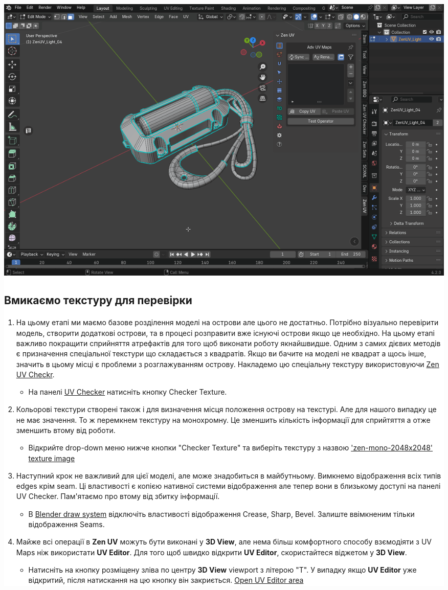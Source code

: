 ![](../img/tutorial/emergency_light/initial_unwrap.gif)


## Вмикаємо текстуру для перевірки

1. На цьому етапі ми маємо базове розділення моделі на острови але цього не достатньо. Потрібно візуально перевірити модель, створити додаткові острови, та в процесі розправити вже існуючі острови якщо це необхідно. На цьому етапі важливо покращити сприйняття атрефактів для того щоб виконати роботу якнайшвидше. Одним з самих дієвих методів є призначення спеціальної текстури що складається з квадратів. Якщо ви бачите на моделі не квадрат а щось інше, значить в цьому місці є проблеми з розглажуванням острову. Накладемо цю спеціальну текстуру використовуючи [Zen UV Checkr](../checker.md).
    - На панелі [UV Checker](../checker.md) натисніть кнопку Checker Texture.

2. Кольорові текстури створені також і для визначення місця положення острову на текстурі. Але для нашого випадку це не має значення. То ж перемкнем текстуру на монохромну. Це зменшить кількість інформації для сприйтяття а отже зменшить втому від роботи.
    - Відкрийте drop-down меню нижче кнопки "Checker Texture" та виберіть текстуру з назвою ['zen-mono-2048x2048' texture image](../checker.md#checker-textures-selector)

3. Наступний крок не важливий для цієї моделі, але може знадобиться в майбутньому. Вимкнемо відображення всіх типів edges крім seam. Ці властивості є копією нативної системи відображення але тепер вони в близькому доступі на панелі UV Checker. Пам'ятаємо про втому від збитку інформації.
    - В [Blender draw system](../checker.md#blender-draw-system) відключіть властивості відображення Crease, Sharp, Bevel. Залиште ввімкненим тільки відображення Seams.

4. Майже всі операції в **Zen UV** можуть бути виконані у **3D View**, але нема більш комфортного способу взємодіяти з UV Maps ніж використати **UV Editor**. Для того щоб швидко відкрити **UV Editor**, скористайтеся віджетом у **3D View**.
    - Натисніть на кнопку розміщену зліва по центру **3D View** viewport з літерою "T". У випадку якщо **UV Editor** уже відкритий, після натискання на цю кнопку він закриється. [Open UV Editor area](../sticky_uv_editor.md#sticky-uv-editor)
